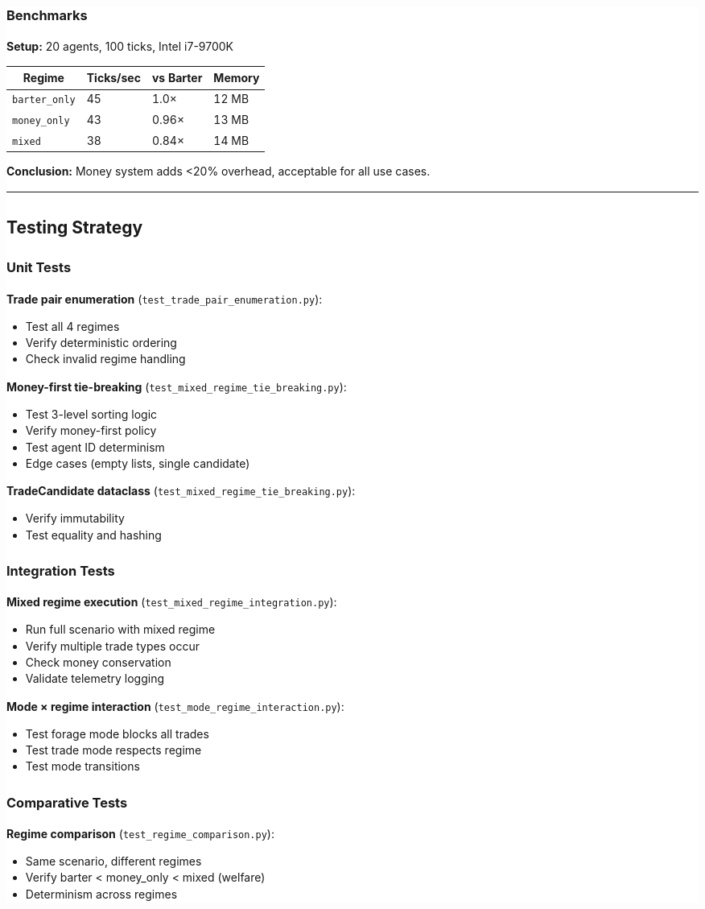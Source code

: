 ### Benchmarks

**Setup:** 20 agents, 100 ticks, Intel i7-9700K

| Regime | Ticks/sec | vs Barter | Memory |
|--------|-----------|-----------|--------|
| `barter_only` | 45 | 1.0× | 12 MB |
| `money_only` | 43 | 0.96× | 13 MB |
| `mixed` | 38 | 0.84× | 14 MB |

**Conclusion:** Money system adds <20% overhead, acceptable for all use cases.

---

## Testing Strategy

### Unit Tests

**Trade pair enumeration** (`test_trade_pair_enumeration.py`):
- Test all 4 regimes
- Verify deterministic ordering
- Check invalid regime handling

**Money-first tie-breaking** (`test_mixed_regime_tie_breaking.py`):
- Test 3-level sorting logic
- Verify money-first policy
- Test agent ID determinism
- Edge cases (empty lists, single candidate)

**TradeCandidate dataclass** (`test_mixed_regime_tie_breaking.py`):
- Verify immutability
- Test equality and hashing

### Integration Tests

**Mixed regime execution** (`test_mixed_regime_integration.py`):
- Run full scenario with mixed regime
- Verify multiple trade types occur
- Check money conservation
- Validate telemetry logging

**Mode × regime interaction** (`test_mode_regime_interaction.py`):
- Test forage mode blocks all trades
- Test trade mode respects regime
- Test mode transitions

### Comparative Tests

**Regime comparison** (`test_regime_comparison.py`):
- Same scenario, different regimes
- Verify barter < money_only < mixed (welfare)
- Determinism across regimes
